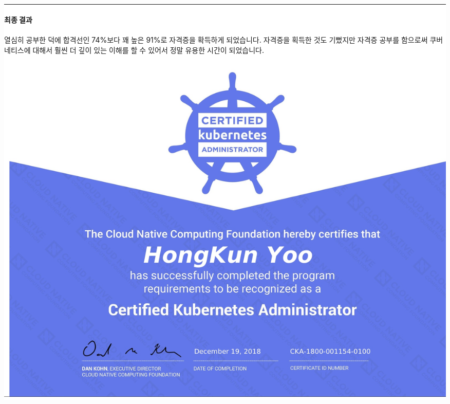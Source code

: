 ----

#### 최종 결과
열심히 공부한 덕에 합격선인 74%보다 꽤 높은 91%로 자격증을 확득하게 되었습니다. 자격증을 획득한 것도 기뻤지만 자격증 공부를 함으로써 쿠버네티스에 대해서 훨씬 더 깊이 있는 이해를 할 수 있어서 정말 유용한 시간이 되었습니다.
![cka](/assets/images/k8s_ml/cka.jpg)

